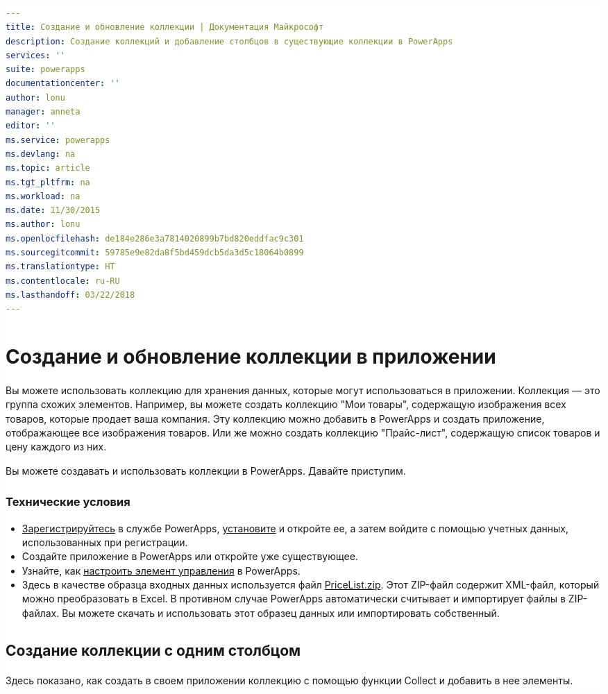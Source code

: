 ```yaml
---
title: Создание и обновление коллекции | Документация Майкрософт
description: Создание коллекций и добавление столбцов в существующие коллекции в PowerApps
services: ''
suite: powerapps
documentationcenter: ''
author: lonu
manager: anneta
editor: ''
ms.service: powerapps
ms.devlang: na
ms.topic: article
ms.tgt_pltfrm: na
ms.workload: na
ms.date: 11/30/2015
ms.author: lonu
ms.openlocfilehash: de184e286e3a7814020899b7bd820eddfac9c301
ms.sourcegitcommit: 59785e9e82da8f5bd459dcb5da3d5c18064b0899
ms.translationtype: HT
ms.contentlocale: ru-RU
ms.lasthandoff: 03/22/2018
---
```

# <a name="create-and-update-a-collection-in-your-app"></a>Создание и обновление коллекции в приложении
Вы можете использовать коллекцию для хранения данных, которые могут использоваться в приложении. Коллекция — это группа схожих элементов. Например, вы можете создать коллекцию "Мои товары", содержащую изображения всех товаров, которые продает ваша компания. Эту коллекцию можно добавить в PowerApps и создать приложение, отображающее все изображения товаров. Или же можно создать коллекцию "Прайс-лист", содержащую список товаров и цену каждого из них.

Вы можете создавать и использовать коллекции в PowerApps. Давайте приступим.

### <a name="prerequisites"></a>Технические условия
* [Зарегистрируйтесь](../signup-for-powerapps.md) в службе PowerApps, [установите](http://aka.ms/powerappsinstall) и откройте ее, а затем войдите с помощью учетных данных, использованных при регистрации.
* Создайте приложение в PowerApps или откройте уже существующее.
* Узнайте, как [настроить элемент управления](add-configure-controls.md) в PowerApps.
* Здесь в качестве образца входных данных используется файл [PriceList.zip](http://pwrappssamples.blob.core.windows.net/samples/PriceList.zip). Этот ZIP-файл содержит XML-файл, который можно преобразовать в Excel. В противном случае PowerApps автоматически считывает и импортирует файлы в ZIP-файлах. Вы можете скачать и использовать этот образец данных или импортировать собственный.

## <a name="create-a-single-column-collection"></a>Создание коллекции с одним столбцом
Здесь показано, как создать в своем приложении коллекцию с помощью функции Collect и добавить в нее элементы.
